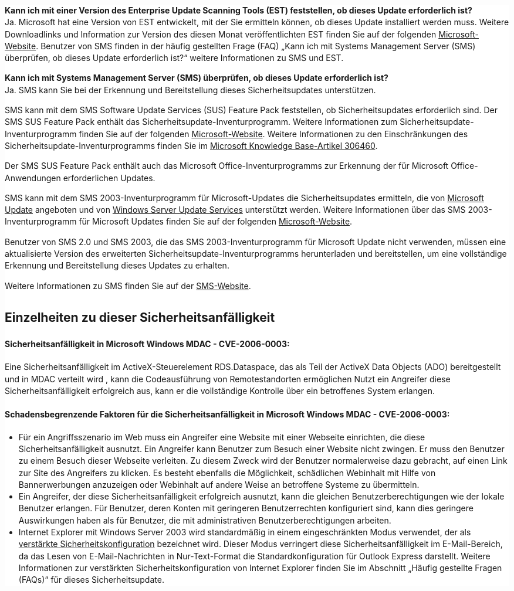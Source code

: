 **Kann ich mit einer Version des Enterprise Update Scanning Tools (EST) feststellen, ob dieses Update erforderlich ist?**  
Ja. Microsoft hat eine Version von EST entwickelt, mit der Sie ermitteln können, ob dieses Update installiert werden muss. Weitere Downloadlinks und Information zur Version des diesen Monat veröffentlichten EST finden Sie auf der folgenden [Microsoft-Website](https://support.microsoft.com/kb/894193). Benutzer von SMS finden in der häufig gestellten Frage (FAQ) „Kann ich mit Systems Management Server (SMS) überprüfen, ob dieses Update erforderlich ist?“ weitere Informationen zu SMS und EST.
  
**Kann ich mit Systems Management Server (SMS) überprüfen, ob dieses Update erforderlich ist?**  
Ja. SMS kann Sie bei der Erkennung und Bereitstellung dieses Sicherheitsupdates unterstützen.
  
SMS kann mit dem SMS Software Update Services (SUS) Feature Pack feststellen, ob Sicherheitsupdates erforderlich sind. Der SMS SUS Feature Pack enthält das Sicherheitsupdate-Inventurprogramm. Weitere Informationen zum Sicherheitsupdate-Inventurprogramm finden Sie auf der folgenden [Microsoft-Website](https://www.microsoft.com/smserver/downloads/2003/featurepacks/suspack/default.mspx). Weitere Informationen zu den Einschränkungen des Sicherheitsupdate-Inventurprogramms finden Sie im [Microsoft Knowledge Base-Artikel 306460](https://support.microsoft.com/kb/306460).
  
Der SMS SUS Feature Pack enthält auch das Microsoft Office-Inventurprogramms zur Erkennung der für Microsoft Office-Anwendungen erforderlichen Updates.
  
SMS kann mit dem SMS 2003-Inventurprogramm für Microsoft-Updates die Sicherheitsupdates ermitteln, die von [Microsoft Update](https://update.microsoft.com/microsoftupdate) angeboten und von [Windows Server Update Services](https://www.microsoft.com/germany/windowsserver2003/technologien/updateservices/default.mspx) unterstützt werden. Weitere Informationen über das SMS 2003-Inventurprogramm für Microsoft Updates finden Sie auf der folgenden [Microsoft-Website](https://go.microsoft.com/fwlink/?linkid=50757).
  
Benutzer von SMS 2.0 und SMS 2003, die das SMS 2003-Inventurprogramm für Microsoft Update nicht verwenden, müssen eine aktualisierte Version des erweiterten Sicherheitsupdate-Inventurprogramms herunterladen und bereitstellen, um eine vollständige Erkennung und Bereitstellung dieses Updates zu erhalten.
  
Weitere Informationen zu SMS finden Sie auf der [SMS-Website](https://www.microsoft.com/germany/smserver/default.mspx).
  
Einzelheiten zu dieser Sicherheitsanfälligkeit  
----------------------------------------------
  
#### Sicherheitsanfälligkeit in Microsoft Windows MDAC - CVE-2006-0003:
  
Eine Sicherheitsanfälligkeit im ActiveX-Steuerelement RDS.Dataspace, das als Teil der ActiveX Data Objects (ADO) bereitgestellt und in MDAC verteilt wird , kann die Codeausführung von Remotestandorten ermöglichen Nutzt ein Angreifer diese Sicherheitsanfälligkeit erfolgreich aus, kann er die vollständige Kontrolle über ein betroffenes System erlangen.
  
#### Schadensbegrenzende Faktoren für die Sicherheitsanfälligkeit in Microsoft Windows MDAC - CVE-2006-0003:
  
-   Für ein Angriffsszenario im Web muss ein Angreifer eine Website mit einer Webseite einrichten, die diese Sicherheitsanfälligkeit ausnutzt. Ein Angreifer kann Benutzer zum Besuch einer Website nicht zwingen. Er muss den Benutzer zu einem Besuch dieser Webseite verleiten. Zu diesem Zweck wird der Benutzer normalerweise dazu gebracht, auf einen Link zur Site des Angreifers zu klicken. Es besteht ebenfalls die Möglichkeit, schädlichen Webinhalt mit Hilfe von Bannerwerbungen anzuzeigen oder Webinhalt auf andere Weise an betroffene Systeme zu übermitteln.  
-   Ein Angreifer, der diese Sicherheitsanfälligkeit erfolgreich ausnutzt, kann die gleichen Benutzerberechtigungen wie der lokale Benutzer erlangen. Für Benutzer, deren Konten mit geringeren Benutzerrechten konfiguriert sind, kann dies geringere Auswirkungen haben als für Benutzer, die mit administrativen Benutzerberechtigungen arbeiten.  
-   Internet Explorer mit Windows Server 2003 wird standardmäßig in einem eingeschränkten Modus verwendet, der als [verstärkte Sicherheitskonfiguration](https://msdn.microsoft.com/library/default.asp?url=/workshop/security/szone/overview/esc_changes.asp) bezeichnet wird. Dieser Modus verringert diese Sicherheitsanfälligkeit im E-Mail-Bereich, da das Lesen von E-Mail-Nachrichten in Nur-Text-Format die Standardkonfiguration für Outlook Express darstellt. Weitere Informationen zur verstärkten Sicherheitskonfiguration von Internet Explorer finden Sie im Abschnitt „Häufig gestellte Fragen (FAQs)“ für dieses Sicherheitsupdate.
  